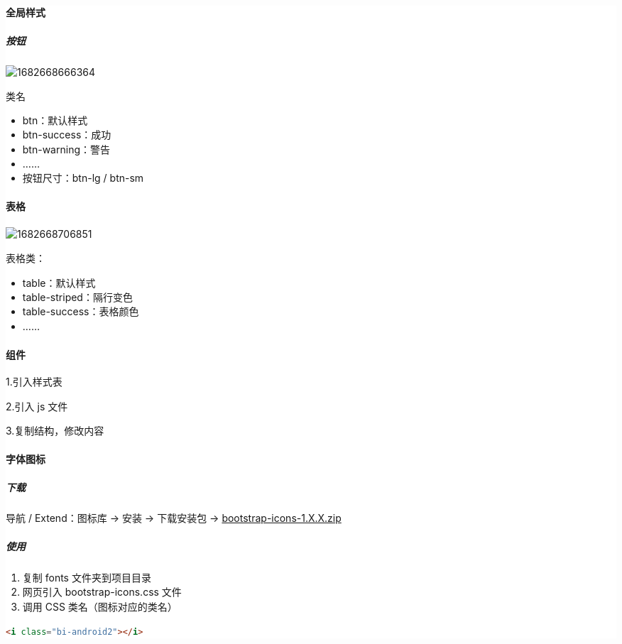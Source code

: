 
#### 全局样式

##### 按钮

![1682668666364](../../桌面/前端基础/移动Web-Day15资料/day05资料/笔记/assets/1682668666364.png)

类名

* btn：默认样式
* btn-success：成功
* btn-warning：警告
* ……
* 按钮尺寸：btn-lg / btn-sm

#### 表格

![1682668706851](../../桌面/前端基础/移动Web-Day15资料/day05资料/笔记/assets/1682668706851.png)

表格类：

* table：默认样式
* table-striped：隔行变色
* table-success：表格颜色
* ……

#### 组件

1.引入样式表

2.引入 js 文件

3.复制结构，修改内容

#### 字体图标

##### 下载

导航 / Extend：图标库 → 安装 → 下载安装包 → [bootstrap-icons-1.X.X.zip](https://github.com/twbs/icons/releases/download/v1.10.3/bootstrap-icons-1.10.3.zip)

##### 使用

1. 复制 fonts 文件夹到项目目录
2. 网页引入 bootstrap-icons.css 文件
3. 调用 CSS 类名（图标对应的类名）

```html
<i class="bi-android2"></i>
```

